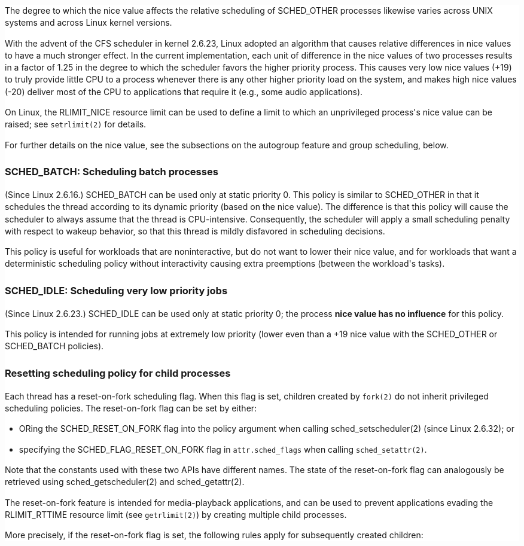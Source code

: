 The degree to which the nice value affects the relative scheduling of SCHED_OTHER processes likewise varies across UNIX systems and across Linux kernel versions.

With the advent of the CFS scheduler in kernel 2.6.23, Linux adopted an algorithm that causes relative differences in nice values to have a much stronger effect. In the current implementation, each unit of difference in the nice values of two processes results in a factor of 1.25 in the degree to which the scheduler favors the higher priority process. This causes very low nice values (+19) to truly provide little CPU to a process whenever there is any other higher priority load on the system, and makes high nice values (-20) deliver most of the CPU to applications that require it (e.g., some audio applications).

On Linux, the RLIMIT_NICE resource limit can be used to define a limit to which an unprivileged process's nice value can be raised; see `setrlimit(2)` for details.

For further details on the nice value, see the subsections on the autogroup feature and group scheduling, below.

### SCHED_BATCH: Scheduling batch processes

(Since Linux 2.6.16.) SCHED_BATCH can be used only at static priority 0.  This policy is similar to SCHED_OTHER in that it schedules the thread according to its dynamic priority (based on the nice value). The difference is that this policy will cause the scheduler to always assume that the thread is CPU-intensive. Consequently, the scheduler will apply a small scheduling penalty with respect to wakeup behavior, so that this thread is mildly disfavored in scheduling decisions.

This policy is useful for workloads that are noninteractive, but do not want to lower their nice value, and for workloads that want a deterministic scheduling policy without interactivity causing extra preemptions (between the workload's tasks).

### SCHED_IDLE: Scheduling very low priority jobs

(Since Linux 2.6.23.) SCHED_IDLE can be used only at static priority 0; the process **nice value has no influence** for this policy.

This policy is intended for running jobs at extremely low priority (lower even than a +19 nice value with the SCHED_OTHER or SCHED_BATCH policies).

### Resetting scheduling policy for child processes

Each thread has a reset-on-fork scheduling flag. When this flag is set, children created by `fork(2)` do not inherit privileged scheduling policies. The reset-on-fork flag can be set by either:

- ORing the SCHED_RESET_ON_FORK flag into the policy argument when calling sched_setscheduler(2) (since Linux 2.6.32); or

- specifying the SCHED_FLAG_RESET_ON_FORK flag in `attr.sched_flags` when calling `sched_setattr(2)`.

Note that the constants used with these two APIs have different names. The state of the reset-on-fork flag can analogously be retrieved using sched_getscheduler(2) and sched_getattr(2).

The reset-on-fork feature is intended for media-playback applications, and can be used to prevent applications evading the RLIMIT_RTTIME resource limit (see `getrlimit(2)`) by creating multiple child processes.

More precisely, if the reset-on-fork flag is set, the following rules apply for subsequently created children:
